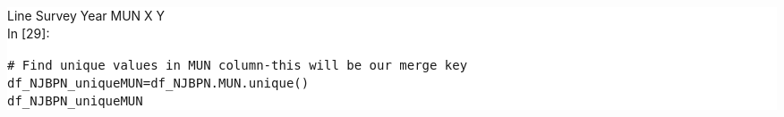 <tr style="text-align: right;">

<th></th>

<th>Line</th>

<th>Survey</th>

<th>Year</th>

<th>MUN</th>

<th>X</th>

<th>Y</th>

</tr>

</thead>

</table>

</div>

</div>

</div>

</div>

</div>

</div>

<div class="cell border-box-sizing code_cell rendered">

<div class="input">

<div class="prompt input_prompt">In [29]:</div>

<div class="inner_cell">

<div class="input_area">

<div class=" highlight hl-ipython3">

<pre><span></span><span class="c1"># Find unique values in MUN column-this will be our merge key</span>
<span class="n">df_NJBPN_uniqueMUN</span><span class="o">=</span><span class="n">df_NJBPN</span><span class="o">.</span><span class="n">MUN</span><span class="o">.</span><span class="n">unique</span><span class="p">()</span>
<span class="n">df_NJBPN_uniqueMUN</span>
</pre>

</div>

</div>

</div>

</div>

<div class="output_wrapper">
